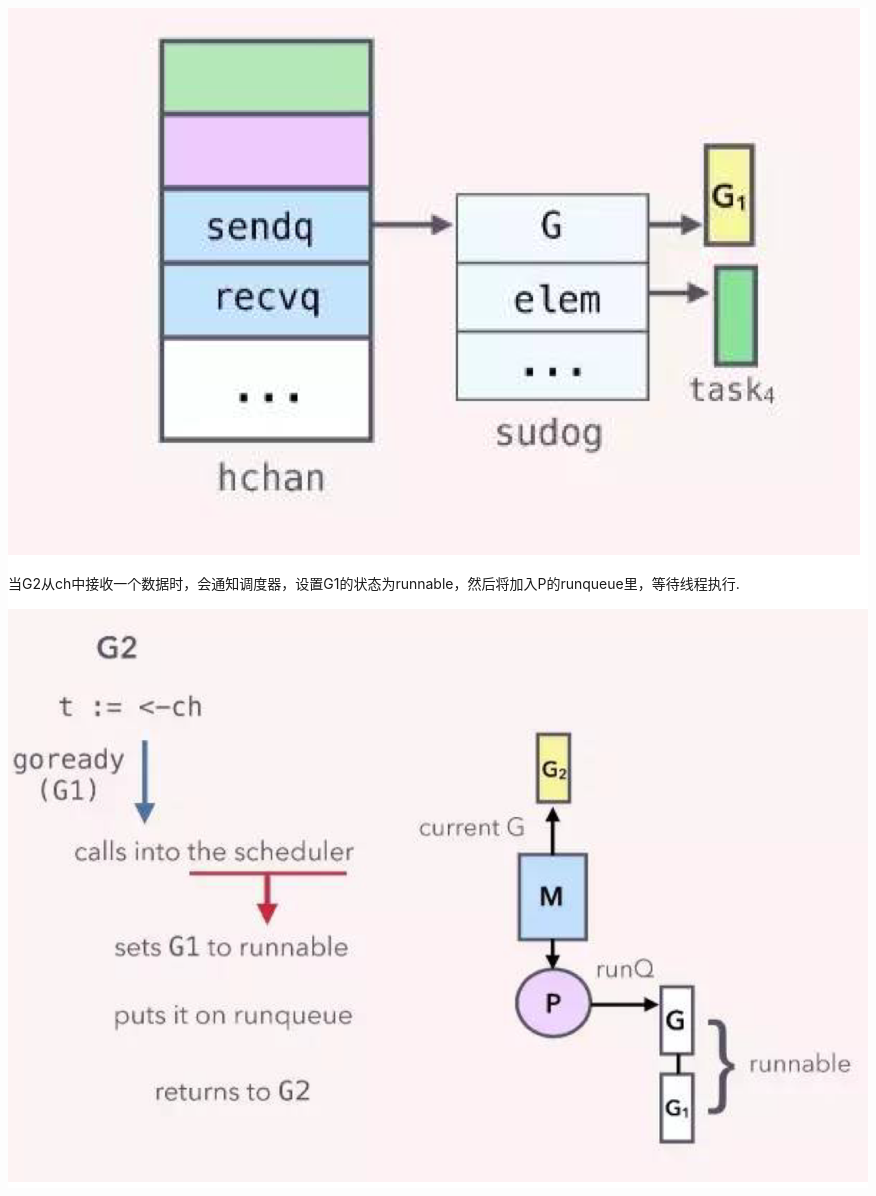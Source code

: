 ![](/images/2344773-20210819140815834-2101057840.png)

当G2从ch中接收一个数据时，会通知调度器，设置G1的状态为runnable，然后将加入P的runqueue里，等待线程执行.

![](/images/2344773-20210819140824367-497947867.png)
